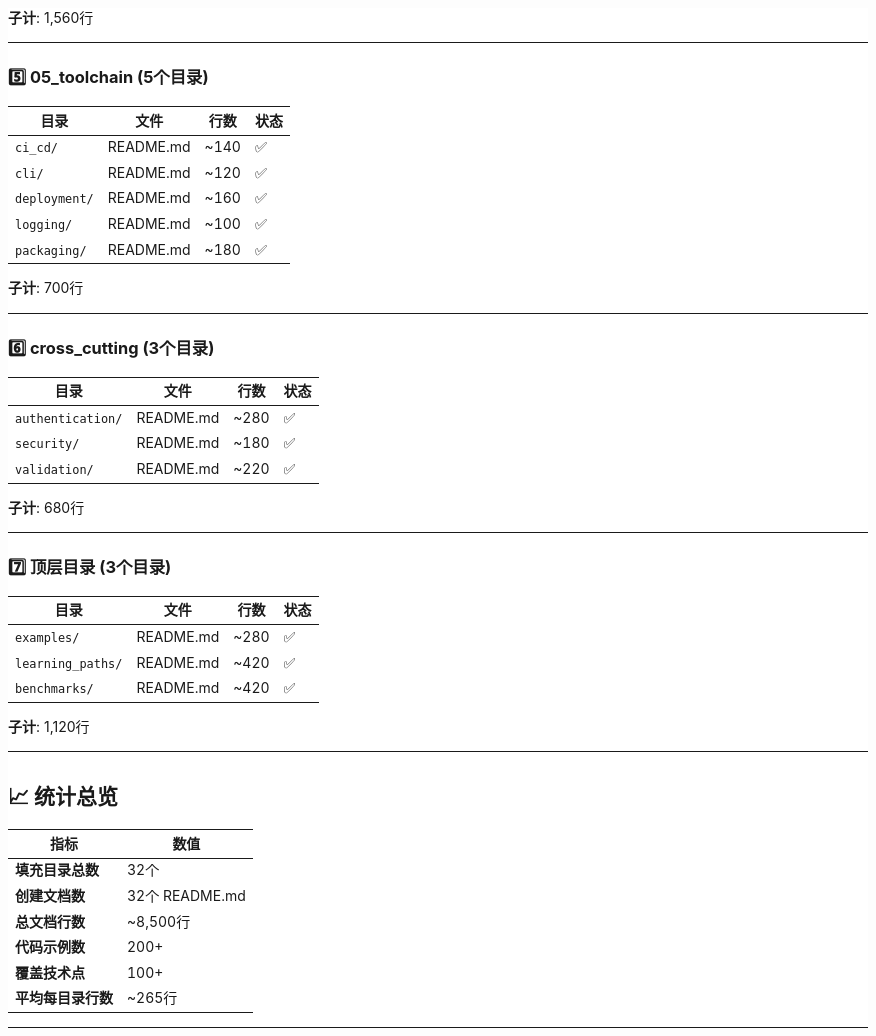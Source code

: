 **子计**: 1,560行

---

### 5️⃣ 05_toolchain (5个目录)

| 目录 | 文件 | 行数 | 状态 |
|------|------|------|------|
| `ci_cd/` | README.md | ~140 | ✅ |
| `cli/` | README.md | ~120 | ✅ |
| `deployment/` | README.md | ~160 | ✅ |
| `logging/` | README.md | ~100 | ✅ |
| `packaging/` | README.md | ~180 | ✅ |

**子计**: 700行

---

### 6️⃣ cross_cutting (3个目录)

| 目录 | 文件 | 行数 | 状态 |
|------|------|------|------|
| `authentication/` | README.md | ~280 | ✅ |
| `security/` | README.md | ~180 | ✅ |
| `validation/` | README.md | ~220 | ✅ |

**子计**: 680行

---

### 7️⃣ 顶层目录 (3个目录)

| 目录 | 文件 | 行数 | 状态 |
|------|------|------|------|
| `examples/` | README.md | ~280 | ✅ |
| `learning_paths/` | README.md | ~420 | ✅ |
| `benchmarks/` | README.md | ~420 | ✅ |

**子计**: 1,120行

---

## 📈 统计总览

| 指标 | 数值 |
|------|------|
| **填充目录总数** | 32个 |
| **创建文档数** | 32个 README.md |
| **总文档行数** | ~8,500行 |
| **代码示例数** | 200+ |
| **覆盖技术点** | 100+ |
| **平均每目录行数** | ~265行 |

---